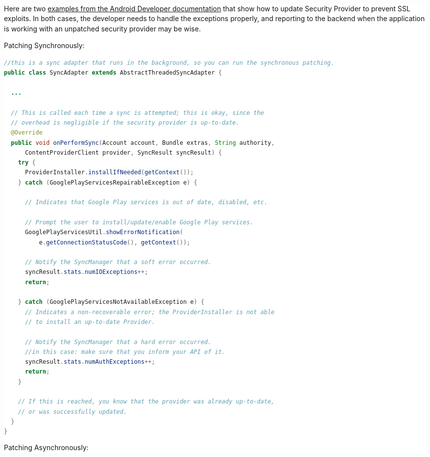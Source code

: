 Here are two
[examples from the Android Developer documentation](https://developer.android.com/training/articles/security-gms-provider.html "Updating Your Security Provider to Protect Against SSL Exploits")
that show how to update Security Provider to prevent SSL exploits. In both
cases, the developer needs to handle the exceptions properly, and reporting to
the backend when the application is working with an unpatched security provider
may be wise.

Patching Synchronously:

```java
//this is a sync adapter that runs in the background, so you can run the synchronous patching.
public class SyncAdapter extends AbstractThreadedSyncAdapter {

  ...

  // This is called each time a sync is attempted; this is okay, since the
  // overhead is negligible if the security provider is up-to-date.
  @Override
  public void onPerformSync(Account account, Bundle extras, String authority,
      ContentProviderClient provider, SyncResult syncResult) {
    try {
      ProviderInstaller.installIfNeeded(getContext());
    } catch (GooglePlayServicesRepairableException e) {

      // Indicates that Google Play services is out of date, disabled, etc.

      // Prompt the user to install/update/enable Google Play services.
      GooglePlayServicesUtil.showErrorNotification(
          e.getConnectionStatusCode(), getContext());

      // Notify the SyncManager that a soft error occurred.
      syncResult.stats.numIOExceptions++;
      return;

    } catch (GooglePlayServicesNotAvailableException e) {
      // Indicates a non-recoverable error; the ProviderInstaller is not able
      // to install an up-to-date Provider.

      // Notify the SyncManager that a hard error occurred.
      //in this case: make sure that you inform your API of it.
      syncResult.stats.numAuthExceptions++;
      return;
    }

    // If this is reached, you know that the provider was already up-to-date,
    // or was successfully updated.
  }
}
```

Patching Asynchronously:

